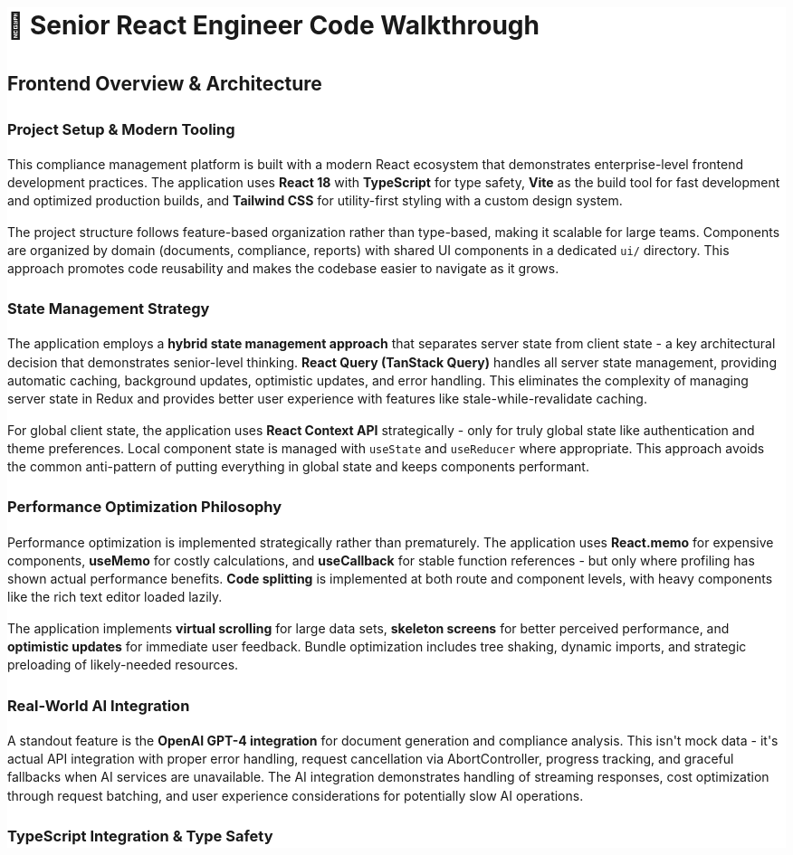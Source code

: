 # 🚀 Senior React Engineer Code Walkthrough

## Frontend Overview & Architecture

### **Project Setup & Modern Tooling**

This compliance management platform is built with a modern React ecosystem that demonstrates enterprise-level frontend development practices. The application uses **React 18** with **TypeScript** for type safety, **Vite** as the build tool for fast development and optimized production builds, and **Tailwind CSS** for utility-first styling with a custom design system.

The project structure follows feature-based organization rather than type-based, making it scalable for large teams. Components are organized by domain (documents, compliance, reports) with shared UI components in a dedicated `ui/` directory. This approach promotes code reusability and makes the codebase easier to navigate as it grows.

### **State Management Strategy**

The application employs a **hybrid state management approach** that separates server state from client state - a key architectural decision that demonstrates senior-level thinking. **React Query (TanStack Query)** handles all server state management, providing automatic caching, background updates, optimistic updates, and error handling. This eliminates the complexity of managing server state in Redux and provides better user experience with features like stale-while-revalidate caching.

For global client state, the application uses **React Context API** strategically - only for truly global state like authentication and theme preferences. Local component state is managed with `useState` and `useReducer` where appropriate. This approach avoids the common anti-pattern of putting everything in global state and keeps components performant.

### **Performance Optimization Philosophy**

Performance optimization is implemented strategically rather than prematurely. The application uses **React.memo** for expensive components, **useMemo** for costly calculations, and **useCallback** for stable function references - but only where profiling has shown actual performance benefits. **Code splitting** is implemented at both route and component levels, with heavy components like the rich text editor loaded lazily.

The application implements **virtual scrolling** for large data sets, **skeleton screens** for better perceived performance, and **optimistic updates** for immediate user feedback. Bundle optimization includes tree shaking, dynamic imports, and strategic preloading of likely-needed resources.

### **Real-World AI Integration**

A standout feature is the **OpenAI GPT-4 integration** for document generation and compliance analysis. This isn't mock data - it's actual API integration with proper error handling, request cancellation via AbortController, progress tracking, and graceful fallbacks when AI services are unavailable. The AI integration demonstrates handling of streaming responses, cost optimization through request batching, and user experience considerations for potentially slow AI operations.

### **TypeScript Integration & Type Safety**
